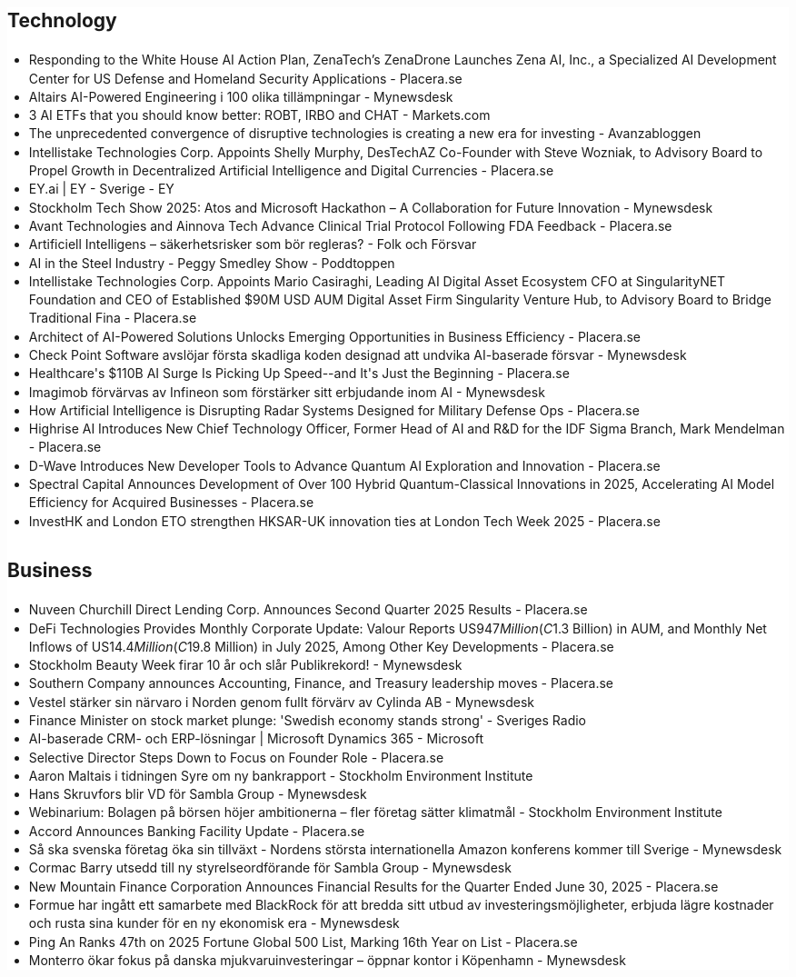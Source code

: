 ## Technology

- Responding to the White House AI Action Plan, ZenaTech’s ZenaDrone Launches Zena AI, Inc., a Specialized AI Development Center for US Defense and Homeland Security Applications - Placera.se
- Altairs AI-Powered Engineering i 100 olika tillämpningar - Mynewsdesk
- 3 AI ETFs that you should know better: ROBT, IRBO and CHAT - Markets.com
- The unprecedented convergence of disruptive technologies is creating a new era for investing - Avanzabloggen
- Intellistake Technologies Corp. Appoints Shelly Murphy, DesTechAZ Co-Founder with Steve Wozniak, to Advisory Board to Propel Growth in Decentralized Artificial Intelligence and Digital Currencies - Placera.se
- EY.ai | EY - Sverige - EY
- Stockholm Tech Show 2025: Atos and Microsoft Hackathon – A Collaboration for Future Innovation - Mynewsdesk
- Avant Technologies and Ainnova Tech Advance Clinical Trial Protocol Following FDA Feedback - Placera.se
- Artificiell Intelligens – säkerhetsrisker som bör regleras? - Folk och Försvar
- AI in the Steel Industry - Peggy Smedley Show - Poddtoppen
- Intellistake Technologies Corp. Appoints Mario Casiraghi, Leading AI Digital Asset Ecosystem CFO at SingularityNET Foundation and CEO of Established $90M USD AUM Digital Asset Firm Singularity Venture Hub, to Advisory Board to Bridge Traditional Fina - Placera.se
- Architect of AI-Powered Solutions Unlocks Emerging Opportunities in Business Efficiency - Placera.se
- Check Point Software avslöjar första skadliga koden designad att undvika AI-baserade försvar - Mynewsdesk
- Healthcare's $110B AI Surge Is Picking Up Speed--and It's Just the Beginning - Placera.se
- Imagimob förvärvas av Infineon som förstärker sitt erbjudande inom AI - Mynewsdesk
- How Artificial Intelligence is Disrupting Radar Systems Designed for Military Defense Ops - Placera.se
- Highrise AI Introduces New Chief Technology Officer, Former Head of AI and R&D for the IDF Sigma Branch, Mark Mendelman - Placera.se
- D-Wave Introduces New Developer Tools to Advance Quantum AI Exploration and Innovation - Placera.se
- Spectral Capital Announces Development of Over 100 Hybrid Quantum-Classical Innovations in 2025, Accelerating AI Model Efficiency for Acquired Businesses - Placera.se
- InvestHK and London ETO strengthen HKSAR-UK innovation ties at London Tech Week 2025 - Placera.se

## Business

- Nuveen Churchill Direct Lending Corp. Announces Second Quarter 2025 Results - Placera.se
- DeFi Technologies Provides Monthly Corporate Update: Valour Reports US$947 Million (C$1.3 Billion) in AUM, and Monthly Net Inflows of US$14.4 Million (C$19.8 Million) in July 2025, Among Other Key Developments - Placera.se
- Stockholm Beauty Week firar 10 år och slår Publikrekord! - Mynewsdesk
- Southern Company announces Accounting, Finance, and Treasury leadership moves - Placera.se
- Vestel stärker sin närvaro i Norden genom fullt förvärv av Cylinda AB - Mynewsdesk
- Finance Minister on stock market plunge: 'Swedish economy stands strong' - Sveriges Radio
- AI-baserade CRM- och ERP-lösningar | Microsoft Dynamics 365 - Microsoft
- Selective Director Steps Down to Focus on Founder Role - Placera.se
- Aaron Maltais i tidningen Syre om ny bankrapport - Stockholm Environment Institute
- Hans Skruvfors blir VD för Sambla Group - Mynewsdesk
- Webinarium: Bolagen på börsen höjer ambitionerna – fler företag sätter klimatmål - Stockholm Environment Institute
- Accord Announces Banking Facility Update - Placera.se
- Så ska svenska företag öka sin tillväxt - Nordens största internationella Amazon konferens kommer till Sverige - Mynewsdesk
- Cormac Barry utsedd till ny styrelseordförande för Sambla Group - Mynewsdesk
- New Mountain Finance Corporation Announces Financial Results for the Quarter Ended June 30, 2025 - Placera.se
- Formue har ingått ett samarbete med BlackRock för att bredda sitt utbud av investeringsmöjligheter, erbjuda lägre kostnader och rusta sina kunder för en ny ekonomisk era - Mynewsdesk
- Ping An Ranks 47th on 2025 Fortune Global 500 List, Marking 16th Year on List - Placera.se
- Monterro ökar fokus på danska mjukvaruinvesteringar – öppnar kontor i Köpenhamn - Mynewsdesk